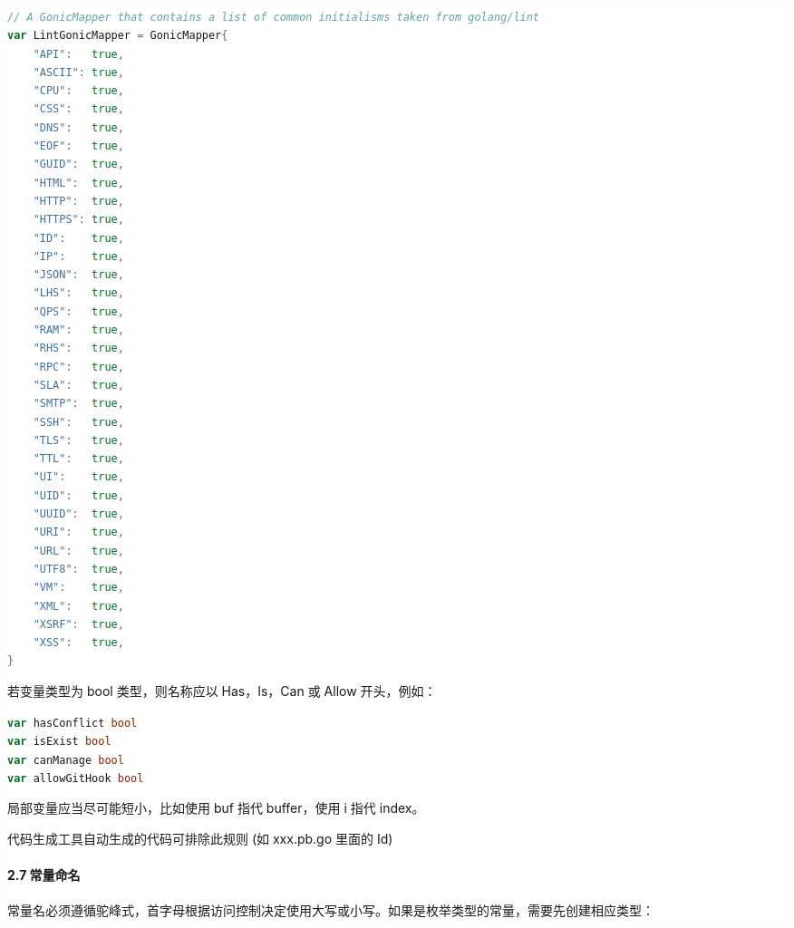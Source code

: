 ```go
// A GonicMapper that contains a list of common initialisms taken from golang/lint
var LintGonicMapper = GonicMapper{
    "API":   true,
    "ASCII": true,
    "CPU":   true,
    "CSS":   true,
    "DNS":   true,
    "EOF":   true,
    "GUID":  true,
    "HTML":  true,
    "HTTP":  true,
    "HTTPS": true,
    "ID":    true,
    "IP":    true,
    "JSON":  true,
    "LHS":   true,
    "QPS":   true,
    "RAM":   true,
    "RHS":   true,
    "RPC":   true,
    "SLA":   true,
    "SMTP":  true,
    "SSH":   true,
    "TLS":   true,
    "TTL":   true,
    "UI":    true,
    "UID":   true,
    "UUID":  true,
    "URI":   true,
    "URL":   true,
    "UTF8":  true,
    "VM":    true,
    "XML":   true,
    "XSRF":  true,
    "XSS":   true,
}
```
若变量类型为 bool 类型，则名称应以 Has，Is，Can 或 Allow 开头，例如：

```go
var hasConflict bool
var isExist bool
var canManage bool
var allowGitHook bool
```

局部变量应当尽可能短小，比如使用 buf 指代 buffer，使用 i 指代 index。

代码生成工具自动生成的代码可排除此规则 (如 xxx.pb.go 里面的 Id)

#### 2.7 常量命名
常量名必须遵循驼峰式，首字母根据访问控制决定使用大写或小写。如果是枚举类型的常量，需要先创建相应类型：
